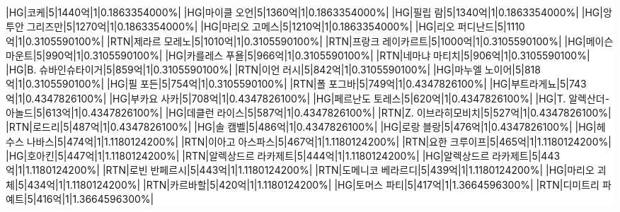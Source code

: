 |HG|코케|5|1440억|1|0.1863354000%|
|HG|마이클 오언|5|1360억|1|0.1863354000%|
|HG|필립 람|5|1340억|1|0.1863354000%|
|HG|앙투안 그리즈만|5|1270억|1|0.1863354000%|
|HG|마리오 고메스|5|1210억|1|0.1863354000%|
|HG|리오 퍼디난드|5|1110억|1|0.3105590100%|
|RTN|제라르 모레노|5|1010억|1|0.3105590100%|
|RTN|프랑크 레이카르트|5|1000억|1|0.3105590100%|
|HG|메이슨 마운트|5|990억|1|0.3105590100%|
|HG|카를레스 푸욜|5|966억|1|0.3105590100%|
|RTN|네마냐 마티치|5|906억|1|0.3105590100%|
|HG|B. 슈바인슈타이거|5|859억|1|0.3105590100%|
|RTN|이언 러시|5|842억|1|0.3105590100%|
|HG|마누엘 노이어|5|818억|1|0.3105590100%|
|HG|필 포든|5|754억|1|0.3105590100%|
|RTN|폴 포그바|5|749억|1|0.4347826100%|
|HG|부트라게뇨|5|743억|1|0.4347826100%|
|HG|부카요 사카|5|708억|1|0.4347826100%|
|HG|페르난도 토레스|5|620억|1|0.4347826100%|
|HG|T. 알렉산더-아놀드|5|613억|1|0.4347826100%|
|HG|데클런 라이스|5|587억|1|0.4347826100%|
|RTN|Z. 이브라히모비치|5|527억|1|0.4347826100%|
|RTN|로드리|5|487억|1|0.4347826100%|
|HG|솔 캠벨|5|486억|1|0.4347826100%|
|HG|로랑 블랑|5|476억|1|0.4347826100%|
|HG|헤수스 나바스|5|474억|1|1.1180124200%|
|RTN|이아고 아스파스|5|467억|1|1.1180124200%|
|RTN|요한 크루이프|5|465억|1|1.1180124200%|
|HG|호아킨|5|447억|1|1.1180124200%|
|RTN|알렉상드르 라카제트|5|444억|1|1.1180124200%|
|HG|알렉상드르 라카제트|5|443억|1|1.1180124200%|
|RTN|로빈 반페르시|5|443억|1|1.1180124200%|
|RTN|도메니코 베라르디|5|439억|1|1.1180124200%|
|HG|마리오 괴체|5|434억|1|1.1180124200%|
|RTN|카르바할|5|420억|1|1.1180124200%|
|HG|토머스 파티|5|417억|1|1.3664596300%|
|RTN|디미트리 파예트|5|416억|1|1.3664596300%|